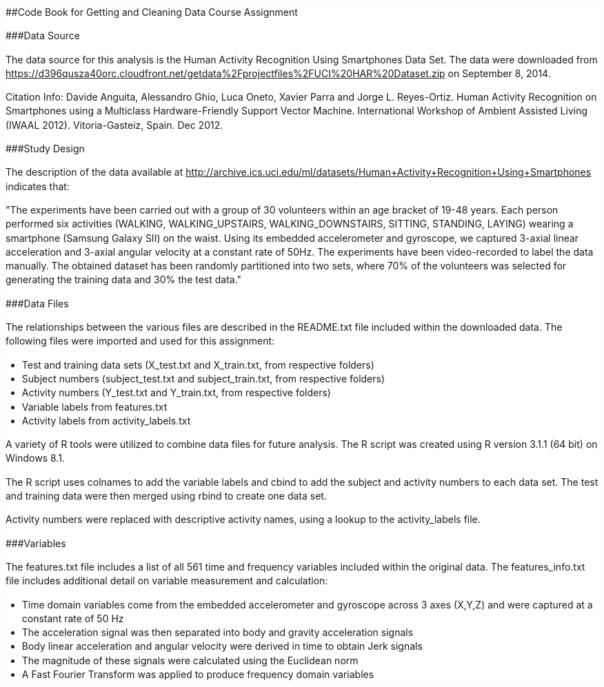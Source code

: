 ##Code Book for Getting and Cleaning Data Course Assignment

###Data Source

The data source for this analysis is the Human Activity Recognition Using Smartphones Data Set.  The data were downloaded from https://d396qusza40orc.cloudfront.net/getdata%2Fprojectfiles%2FUCI%20HAR%20Dataset.zip on September 8, 2014.

Citation Info:  Davide Anguita, Alessandro Ghio, Luca Oneto, Xavier Parra and Jorge L. Reyes-Ortiz. Human Activity Recognition on Smartphones using a Multiclass Hardware-Friendly Support Vector Machine. International Workshop of Ambient Assisted Living (IWAAL 2012). Vitoria-Gasteiz, Spain. Dec 2012.

###Study Design

The description of the data available at http://archive.ics.uci.edu/ml/datasets/Human+Activity+Recognition+Using+Smartphones indicates that:

"The experiments have been carried out with a group of 30 volunteers within an age bracket of 19-48 years. Each person performed six activities (WALKING, WALKING_UPSTAIRS, WALKING_DOWNSTAIRS, SITTING, STANDING, LAYING) wearing a smartphone (Samsung Galaxy SII) on the waist. Using its embedded accelerometer and gyroscope, we captured 3-axial linear acceleration and 3-axial angular velocity at a constant rate of 50Hz. The experiments have been video-recorded to label the data manually. The obtained dataset has been randomly partitioned into two sets, where 70% of the volunteers was selected for generating the training data and 30% the test data."

###Data Files

The relationships between the various files are described in the README.txt file included within the downloaded data.  The following files were imported and used for this assignment:  
* Test and training data sets (X_test.txt and X_train.txt, from respective folders)
* Subject numbers (subject_test.txt and subject_train.txt, from respective folders)
* Activity numbers (Y_test.txt and Y_train.txt, from respective folders)
* Variable labels from features.txt
* Activity labels from activity_labels.txt

A variety of R tools were utilized to combine data files for future analysis.  The R script was created using R version 3.1.1 (64 bit) on Windows 8.1.  

The R script uses colnames to add the variable labels and cbind to add the subject and activity numbers to each data set.  The test and training data were then merged using rbind to create one data set.

Activity numbers were replaced with descriptive activity names, using a lookup to the activity_labels file.

###Variables

The features.txt file includes a list of all 561 time and frequency variables included within the original data.  The features_info.txt file includes additional detail on variable measurement and calculation:
* Time domain variables come from the embedded accelerometer and gyroscope across 3 axes (X,Y,Z) and were captured at a constant rate of 50 Hz
* The acceleration signal was then separated into body and gravity acceleration signals
* Body linear acceleration and angular velocity were derived in time to obtain Jerk signals
* The magnitude of these signals were calculated using the Euclidean norm
* A Fast Fourier Transform was applied to produce frequency domain variables
